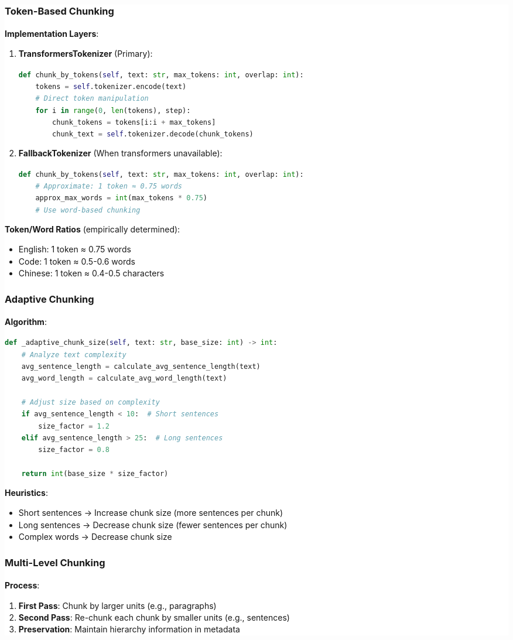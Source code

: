 ### Token-Based Chunking

**Implementation Layers**:

1. **TransformersTokenizer** (Primary):
   ```python
   def chunk_by_tokens(self, text: str, max_tokens: int, overlap: int):
       tokens = self.tokenizer.encode(text)
       # Direct token manipulation
       for i in range(0, len(tokens), step):
           chunk_tokens = tokens[i:i + max_tokens]
           chunk_text = self.tokenizer.decode(chunk_tokens)
   ```

2. **FallbackTokenizer** (When transformers unavailable):
   ```python
   def chunk_by_tokens(self, text: str, max_tokens: int, overlap: int):
       # Approximate: 1 token ≈ 0.75 words
       approx_max_words = int(max_tokens * 0.75)
       # Use word-based chunking
   ```

**Token/Word Ratios** (empirically determined):
- English: 1 token ≈ 0.75 words
- Code: 1 token ≈ 0.5-0.6 words
- Chinese: 1 token ≈ 0.4-0.5 characters

### Adaptive Chunking

**Algorithm**:
```python
def _adaptive_chunk_size(self, text: str, base_size: int) -> int:
    # Analyze text complexity
    avg_sentence_length = calculate_avg_sentence_length(text)
    avg_word_length = calculate_avg_word_length(text)
    
    # Adjust size based on complexity
    if avg_sentence_length < 10:  # Short sentences
        size_factor = 1.2
    elif avg_sentence_length > 25:  # Long sentences
        size_factor = 0.8
    
    return int(base_size * size_factor)
```

**Heuristics**:
- Short sentences → Increase chunk size (more sentences per chunk)
- Long sentences → Decrease chunk size (fewer sentences per chunk)
- Complex words → Decrease chunk size

### Multi-Level Chunking

**Process**:
1. **First Pass**: Chunk by larger units (e.g., paragraphs)
2. **Second Pass**: Re-chunk each chunk by smaller units (e.g., sentences)
3. **Preservation**: Maintain hierarchy information in metadata
